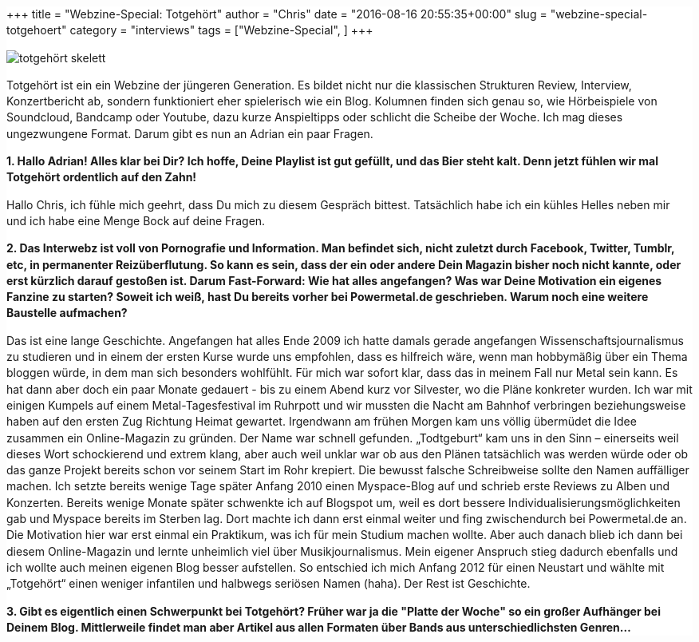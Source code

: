 +++
title = "Webzine-Special: Totgehört"
author = "Chris"
date = "2016-08-16 20:55:35+00:00"
slug = "webzine-special-totgehoert"
category = "interviews"
tags = ["Webzine-Special", ]
+++

<img class="aligncenter size-large wp-image-15366" src="http://necroslaughter.de/wp-content/uploads/2016/08/totgehört-skelett-690x409.png" alt="totgehört skelett" width="680" height="403" />

Totgehört ist ein ein Webzine der jüngeren Generation. Es bildet nicht nur die klassischen Strukturen Review, Interview, Konzertbericht ab, sondern funktioniert eher spielerisch wie ein Blog. Kolumnen finden sich genau so, wie Hörbeispiele von Soundcloud, Bandcamp oder Youtube, dazu kurze Anspieltipps oder schlicht die Scheibe der Woche. Ich mag dieses ungezwungene Format. Darum gibt es nun an Adrian ein paar Fragen.



**1. Hallo Adrian! Alles klar bei Dir? Ich hoffe, Deine Playlist ist gut gefüllt, und das Bier steht kalt. Denn jetzt fühlen wir mal Totgehört ordentlich auf den Zahn!**

Hallo Chris, ich fühle mich geehrt, dass Du mich zu diesem Gespräch bittest. Tatsächlich habe ich ein kühles Helles neben mir und ich habe eine Menge Bock auf deine Fragen.

**2. Das Interwebz ist voll von Pornografie und Information. Man befindet sich, nicht zuletzt durch Facebook, Twitter, Tumblr, etc, in permanenter Reizüberflutung. So kann es sein, dass der ein oder andere Dein Magazin bisher noch nicht kannte, oder erst kürzlich darauf gestoßen ist. Darum Fast-Forward: Wie hat alles angefangen? Was war Deine Motivation ein eigenes Fanzine zu starten? Soweit ich weiß, hast Du bereits vorher bei Powermetal.de geschrieben. Warum noch eine weitere Baustelle aufmachen?**

Das ist eine lange Geschichte. Angefangen hat alles Ende 2009 ich hatte damals gerade angefangen Wissenschaftsjournalismus zu studieren und in einem der ersten Kurse wurde uns empfohlen, dass es hilfreich wäre, wenn man hobbymäßig über ein Thema bloggen würde, in dem man sich besonders wohlfühlt. Für mich war sofort klar, dass das in meinem Fall nur Metal sein kann. Es hat dann aber doch ein paar Monate gedauert - bis zu einem Abend kurz vor Silvester, wo die Pläne konkreter wurden. Ich war mit einigen Kumpels auf einem Metal-Tagesfestival im Ruhrpott und wir mussten die Nacht am Bahnhof verbringen beziehungsweise haben auf den ersten Zug Richtung Heimat gewartet. Irgendwann am frühen Morgen kam uns völlig übermüdet die Idee zusammen ein Online-Magazin zu gründen. Der Name war schnell gefunden. „Todtgeburt“ kam uns in den Sinn – einerseits weil dieses Wort schockierend und extrem klang, aber auch weil unklar war ob aus den Plänen tatsächlich was werden würde oder ob das ganze Projekt bereits schon vor seinem Start im Rohr krepiert. Die bewusst falsche Schreibweise sollte den Namen auffälliger machen. Ich setzte bereits wenige Tage später Anfang 2010 einen Myspace-Blog auf und schrieb erste Reviews zu Alben und Konzerten. Bereits wenige Monate später schwenkte ich auf Blogspot um, weil es dort bessere Individualisierungsmöglichkeiten gab und Myspace bereits im Sterben lag. Dort machte ich dann erst einmal weiter und fing zwischendurch bei Powermetal.de an. Die Motivation hier war erst einmal ein Praktikum, was ich für mein Studium machen wollte. Aber auch danach blieb ich dann bei diesem Online-Magazin und lernte unheimlich viel über Musikjournalismus. Mein eigener Anspruch stieg dadurch ebenfalls und ich wollte auch meinen eigenen Blog besser aufstellen. So entschied ich mich Anfang 2012 für einen Neustart und wählte mit „Totgehört“ einen weniger infantilen und halbwegs seriösen Namen (haha). Der Rest ist Geschichte.

**3. Gibt es eigentlich einen Schwerpunkt bei Totgehört? Früher war ja die "Platte der Woche" so ein großer Aufhänger bei Deinem Blog. Mittlerweile findet man aber Artikel aus allen Formaten über Bands aus unterschiedlichsten Genren…**
